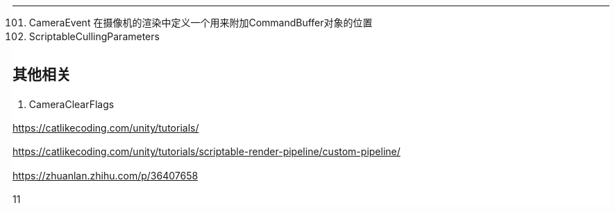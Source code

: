 ----------------------------------------------------------------------------------------------------------------
101. CameraEvent 在摄像机的渲染中定义一个用来附加CommandBuffer对象的位置
102. ScriptableCullingParameters


## 其他相关
1. CameraClearFlags



https://catlikecoding.com/unity/tutorials/

https://catlikecoding.com/unity/tutorials/scriptable-render-pipeline/custom-pipeline/

https://zhuanlan.zhihu.com/p/36407658

















11
